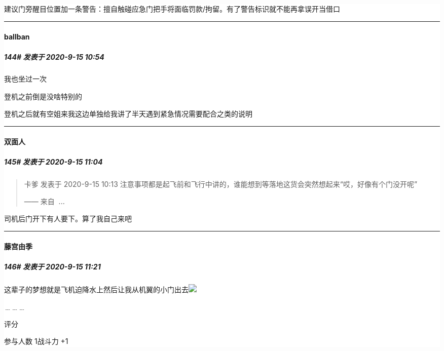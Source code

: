 建议门旁醒目位置加一条警告：擅自触碰应急门把手将面临罚款/拘留。有了警告标识就不能再拿误开当借口







-----

####  ballban  
##### 144#       发表于 2020-9-15 10:54




我也坐过一次

登机之前倒是没啥特别的

登机之后就有空姐来我这边单独给我讲了半天遇到紧急情况需要配合之类的说明







-----

####  双面人  
##### 145#       发表于 2020-9-15 11:04



<blockquote>卡爹 发表于 2020-9-15 10:13
注意事项都是起飞前和飞行中讲的，谁能想到等落地这货会突然想起来“哎，好像有个门没开呢”


—— 来自  ...</blockquote>
司机后门开下有人要下。算了我自己来吧







-----

####  藤宫由季  
##### 146#       发表于 2020-9-15 11:21




这辈子的梦想就是飞机迫降水上然后让我从机翼的小门出去<img src="https://static.saraba1st.com/image/smiley/face2017/074.png" referrerpolicy="no-referrer">



﹍﹍﹍

评分





 参与人数 1战斗力 +1
